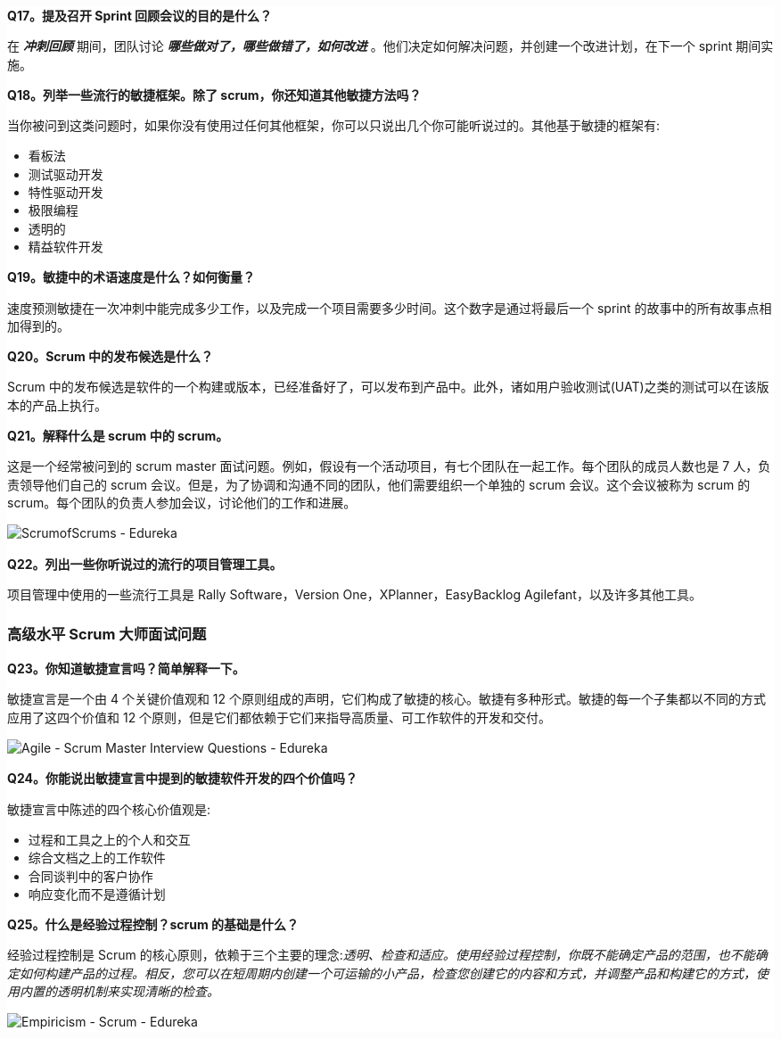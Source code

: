 **Q17。提及召开 Sprint 回顾会议的目的是什么？**

在 ***冲刺回顾*** 期间，团队讨论  ***哪些做对了，哪些做错了，如何改进*** 。他们决定如何解决问题，并创建一个改进计划，在下一个 sprint 期间实施。

**Q18。列举一些流行的敏捷框架。除了 scrum，你还知道其他敏捷方法吗？**

当你被问到这类问题时，如果你没有使用过任何其他框架，你可以只说出几个你可能听说过的。其他基于敏捷的框架有:

*   看板法
*   测试驱动开发
*   特性驱动开发
*   极限编程
*   透明的
*   精益软件开发

**Q19。敏捷中的术语速度是什么？如何衡量？**

速度预测敏捷在一次冲刺中能完成多少工作，以及完成一个项目需要多少时间。这个数字是通过将最后一个 sprint 的故事中的所有故事点相加得到的。

**Q20。Scrum 中的发布候选是什么？**

Scrum 中的发布候选是软件的一个构建或版本，已经准备好了，可以发布到产品中。此外，诸如用户验收测试(UAT)之类的测试可以在该版本的产品上执行。

**Q21。解释什么是 scrum 中的 scrum。**

这是一个经常被问到的 scrum master 面试问题。例如，假设有一个活动项目，有七个团队在一起工作。每个团队的成员人数也是 7 人，负责领导他们自己的 scrum 会议。但是，为了协调和沟通不同的团队，他们需要组织一个单独的 scrum 会议。这个会议被称为 scrum 的 scrum。每个团队的负责人参加会议，讨论他们的工作和进展。

![ScrumofScrums - Edureka](../Images/eae4f4e0a020f4438696951f1819e66c.png)

**Q22。列出一些你听说过的流行的项目管理工具。**

项目管理中使用的一些流行工具是 Rally Software，Version One，XPlanner，EasyBacklog Agilefant，以及许多其他工具。

### **高级水平 Scrum 大师面试问题**

**Q23。你知道敏捷宣言吗？简单解释一下。**

敏捷宣言是一个由 4 个关键价值观和 12 个原则组成的声明，它们构成了敏捷的核心。敏捷有多种形式。敏捷的每一个子集都以不同的方式应用了这四个价值和 12 个原则，但是它们都依赖于它们来指导高质量、可工作软件的开发和交付。

![Agile - Scrum Master Interview Questions - Edureka](../Images/3d0425f7adc16929a66f15a6fdd0d647.png)

**Q24。你能说出敏捷宣言中提到的敏捷软件开发的四个价值吗？**

敏捷宣言中陈述的四个核心价值观是:

*   过程和工具之上的个人和交互
*   综合文档之上的工作软件
*   合同谈判中的客户协作
*   响应变化而不是遵循计划

**Q25。什么是经验过程控制？scrum 的基础是什么？**

经验过程控制是 Scrum 的核心原则，依赖于三个主要的理念:*透明、检查和适应。使用经验过程控制，你既不能确定产品的范围，也不能确定如何构建产品的过程。相反，您可以在短周期内创建一个可运输的小产品，检查您创建它的内容和方式，并调整产品和构建它的方式，使用内置的透明机制来实现清晰的检查。*

![Empiricism - Scrum - Edureka](../Images/6f675cef6942623f997c9a3a3d030d25.png)
